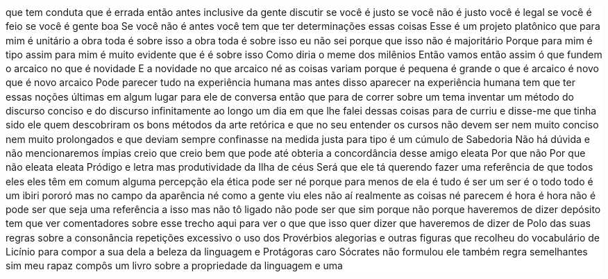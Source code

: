 que tem conduta que é errada então antes
inclusive da gente discutir se você é
justo se você não é justo você é legal
se você é feio se você é gente boa Se
você não é antes você tem que ter
determinações essas coisas Esse é um
projeto platônico
que para mim é unitário a obra toda é
sobre isso a obra toda é sobre isso eu
não sei porque que isso não é
majoritário Porque para mim é tipo assim
para mim é muito evidente que é é sobre
isso Como diria o meme dos milênios
Então vamos
então assim ó que fundem o arcaico no
que é novidade E a novidade no que
arcaico né as coisas variam porque é
pequena é grande o que é arcaico é novo
que é novo arcaico Pode parecer tudo na
experiência humana mas antes disso
aparecer na experiência humana tem que
ter essas noções últimas em algum lugar
para ele de conversa então que para de
correr sobre um tema inventar um método
do discurso conciso e do discurso
infinitamente ao longo um dia em que lhe
falei dessas coisas para de curriu e
disse-me que tinha sido ele quem
descobriram os bons métodos da arte
retórica e que no seu entender os cursos
não devem ser nem muito conciso nem
muito prolongados e que deviam sempre
confinasse na medida justa para tipo é
um cúmulo de Sabedoria Não há dúvida e
não mencionaremos ímpias creio que creio
bem que pode até obteria a concordância
desse amigo eleata
Por que não Por que não
eleata
eleata Pródigo e letra mas
produtividade da Ilha de céus Será que
ele tá querendo fazer uma referência de
que todos eles eles têm em comum alguma
percepção ela ética pode ser né porque
para menos de ela é tudo é ser um ser é
o todo todo é um ibiri pororó mas no
campo da aparência né como a gente viu
eles não aí realmente as coisas né
parecem é hora é hora não é pode ser que
seja uma referência a isso mas não tô
ligado não pode ser que sim porque não
porque haveremos de dizer depósito tem
que ver comentadores sobre esse trecho
aqui para ver o que que isso quer dizer
que haveremos de dizer de Polo das suas
regras sobre a consonância repetições
excessivo o uso dos Provérbios alegorias
e outras figuras que recolheu do
vocabulário de Licínio para compor a sua
dela a beleza da linguagem
e Protágoras caro Sócrates não formulou
ele também regra semelhantes sim meu
rapaz compôs um livro sobre a
propriedade da linguagem e uma